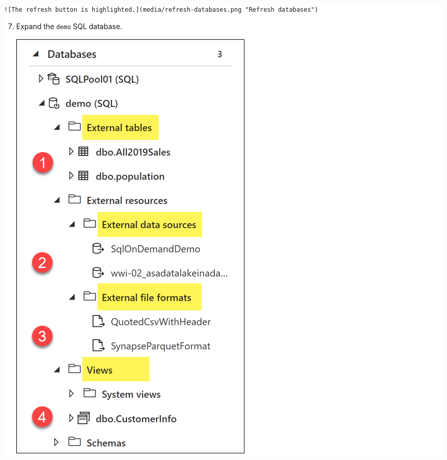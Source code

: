     ![The refresh button is highlighted.](media/refresh-databases.png "Refresh databases")

7. Expand the `demo` SQL database.

    ![The demo database is displayed.](media/demo-database.png "Demo database")
